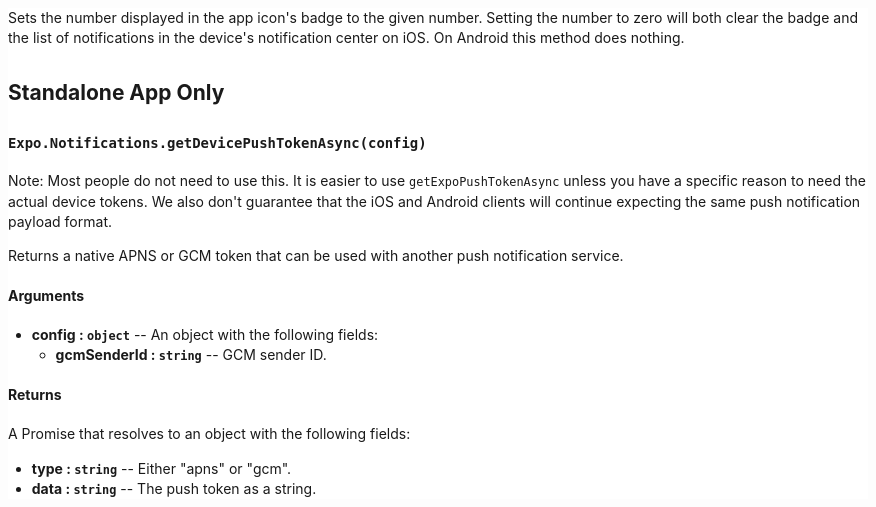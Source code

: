 Sets the number displayed in the app icon's badge to the given number. Setting the number to zero will both clear the badge and the list of notifications in the device's notification center on iOS. On Android this method does nothing.

## Standalone App Only

### `Expo.Notifications.getDevicePushTokenAsync(config)`

Note: Most people do not need to use this. It is easier to use `getExpoPushTokenAsync` unless you have a specific reason to need the actual device tokens. We also don't guarantee that the iOS and Android clients will continue expecting the same push notification payload format.

Returns a native APNS or GCM token that can be used with another push notification service.

#### Arguments

-   **config : `object`** -- An object with the following fields:
    -   **gcmSenderId : `string`** -- GCM sender ID.

#### Returns

A Promise that resolves to an object with the following fields:
-   **type : `string`** -- Either "apns" or "gcm".
-   **data : `string`** -- The push token as a string.
